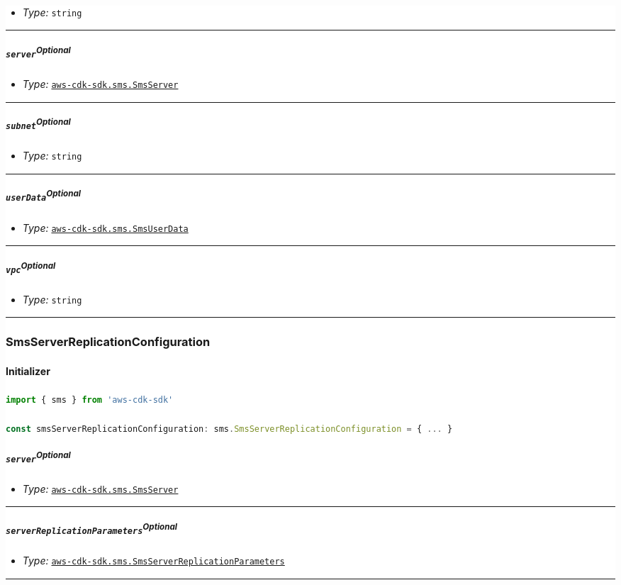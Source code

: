 - *Type:* `string`

---

##### `server`<sup>Optional</sup> <a name="aws-cdk-sdk.sms.SmsServerLaunchConfiguration.property.server"></a>

- *Type:* [`aws-cdk-sdk.sms.SmsServer`](#aws-cdk-sdk.sms.SmsServer)

---

##### `subnet`<sup>Optional</sup> <a name="aws-cdk-sdk.sms.SmsServerLaunchConfiguration.property.subnet"></a>

- *Type:* `string`

---

##### `userData`<sup>Optional</sup> <a name="aws-cdk-sdk.sms.SmsServerLaunchConfiguration.property.userData"></a>

- *Type:* [`aws-cdk-sdk.sms.SmsUserData`](#aws-cdk-sdk.sms.SmsUserData)

---

##### `vpc`<sup>Optional</sup> <a name="aws-cdk-sdk.sms.SmsServerLaunchConfiguration.property.vpc"></a>

- *Type:* `string`

---

### SmsServerReplicationConfiguration <a name="aws-cdk-sdk.sms.SmsServerReplicationConfiguration"></a>

#### Initializer <a name="[object Object].Initializer"></a>

```typescript
import { sms } from 'aws-cdk-sdk'

const smsServerReplicationConfiguration: sms.SmsServerReplicationConfiguration = { ... }
```

##### `server`<sup>Optional</sup> <a name="aws-cdk-sdk.sms.SmsServerReplicationConfiguration.property.server"></a>

- *Type:* [`aws-cdk-sdk.sms.SmsServer`](#aws-cdk-sdk.sms.SmsServer)

---

##### `serverReplicationParameters`<sup>Optional</sup> <a name="aws-cdk-sdk.sms.SmsServerReplicationConfiguration.property.serverReplicationParameters"></a>

- *Type:* [`aws-cdk-sdk.sms.SmsServerReplicationParameters`](#aws-cdk-sdk.sms.SmsServerReplicationParameters)

---